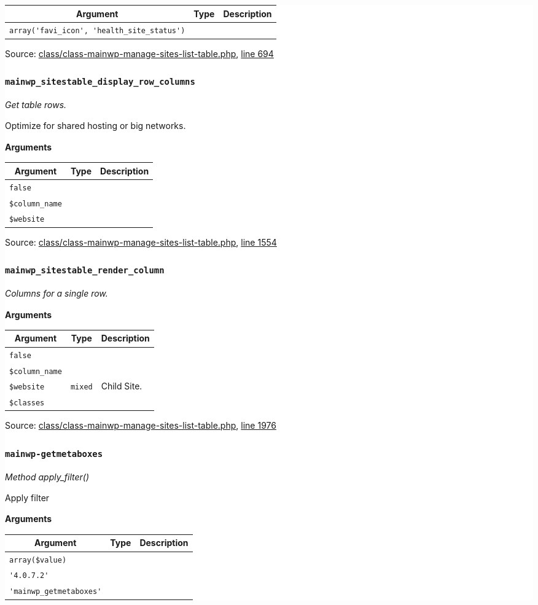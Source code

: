 Argument | Type | Description
-------- | ---- | -----------
`array('favi_icon', 'health_site_status')` |  | 

Source: [class/class-mainwp-manage-sites-list-table.php](https://github.com/mainwp/mainwp/blob/master/class/class-mainwp-manage-sites-list-table.php), [line 694](https://github.com/mainwp/mainwp/blob/master/class/class-mainwp-manage-sites-list-table.php#L694)



### `mainwp_sitestable_display_row_columns`

*Get table rows.*

Optimize for shared hosting or big networks.

**Arguments**

Argument | Type | Description
-------- | ---- | -----------
`false` |  | 
`$column_name` |  | 
`$website` |  | 

Source: [class/class-mainwp-manage-sites-list-table.php](https://github.com/mainwp/mainwp/blob/master/class/class-mainwp-manage-sites-list-table.php), [line 1554](https://github.com/mainwp/mainwp/blob/master/class/class-mainwp-manage-sites-list-table.php#L1554)



### `mainwp_sitestable_render_column`

*Columns for a single row.*

**Arguments**

Argument | Type | Description
-------- | ---- | -----------
`false` |  | 
`$column_name` |  | 
`$website` | `mixed` | Child Site.
`$classes` |  | 

Source: [class/class-mainwp-manage-sites-list-table.php](https://github.com/mainwp/mainwp/blob/master/class/class-mainwp-manage-sites-list-table.php), [line 1976](https://github.com/mainwp/mainwp/blob/master/class/class-mainwp-manage-sites-list-table.php#L1976)



### `mainwp-getmetaboxes`

*Method apply_filter()*

Apply filter

**Arguments**

Argument | Type | Description
-------- | ---- | -----------
`array($value)` |  | 
`'4.0.7.2'` |  | 
`'mainwp_getmetaboxes'` |  | 
